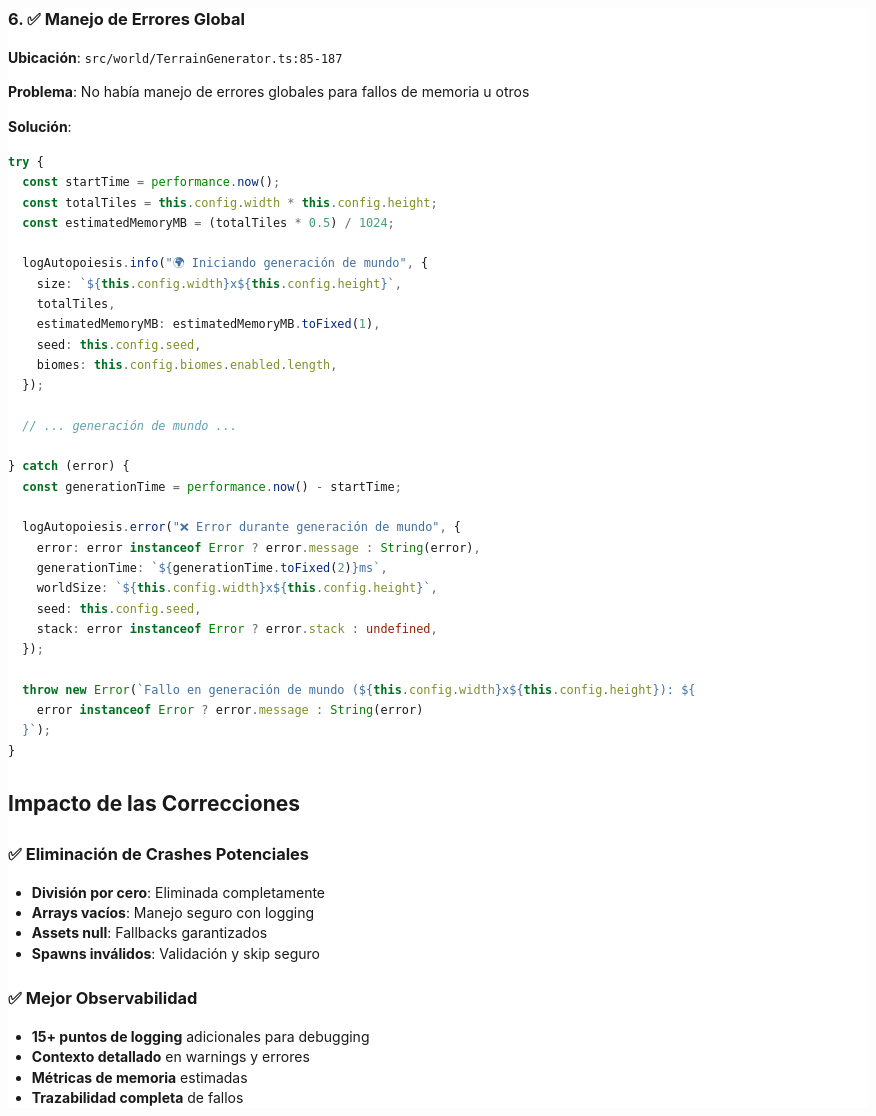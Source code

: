 ### 6. ✅ Manejo de Errores Global

**Ubicación**: `src/world/TerrainGenerator.ts:85-187`

**Problema**: No había manejo de errores globales para fallos de memoria u otros

**Solución**:
```typescript
try {
  const startTime = performance.now();
  const totalTiles = this.config.width * this.config.height;
  const estimatedMemoryMB = (totalTiles * 0.5) / 1024;

  logAutopoiesis.info("🌍 Iniciando generación de mundo", {
    size: `${this.config.width}x${this.config.height}`,
    totalTiles,
    estimatedMemoryMB: estimatedMemoryMB.toFixed(1),
    seed: this.config.seed,
    biomes: this.config.biomes.enabled.length,
  });

  // ... generación de mundo ...

} catch (error) {
  const generationTime = performance.now() - startTime;
  
  logAutopoiesis.error("❌ Error durante generación de mundo", {
    error: error instanceof Error ? error.message : String(error),
    generationTime: `${generationTime.toFixed(2)}ms`,
    worldSize: `${this.config.width}x${this.config.height}`,
    seed: this.config.seed,
    stack: error instanceof Error ? error.stack : undefined,
  });

  throw new Error(`Fallo en generación de mundo (${this.config.width}x${this.config.height}): ${
    error instanceof Error ? error.message : String(error)
  }`);
}
```

## Impacto de las Correcciones

### ✅ Eliminación de Crashes Potenciales
- **División por cero**: Eliminada completamente
- **Arrays vacíos**: Manejo seguro con logging
- **Assets null**: Fallbacks garantizados
- **Spawns inválidos**: Validación y skip seguro

### ✅ Mejor Observabilidad
- **15+ puntos de logging** adicionales para debugging
- **Contexto detallado** en warnings y errores
- **Métricas de memoria** estimadas
- **Trazabilidad completa** de fallos
